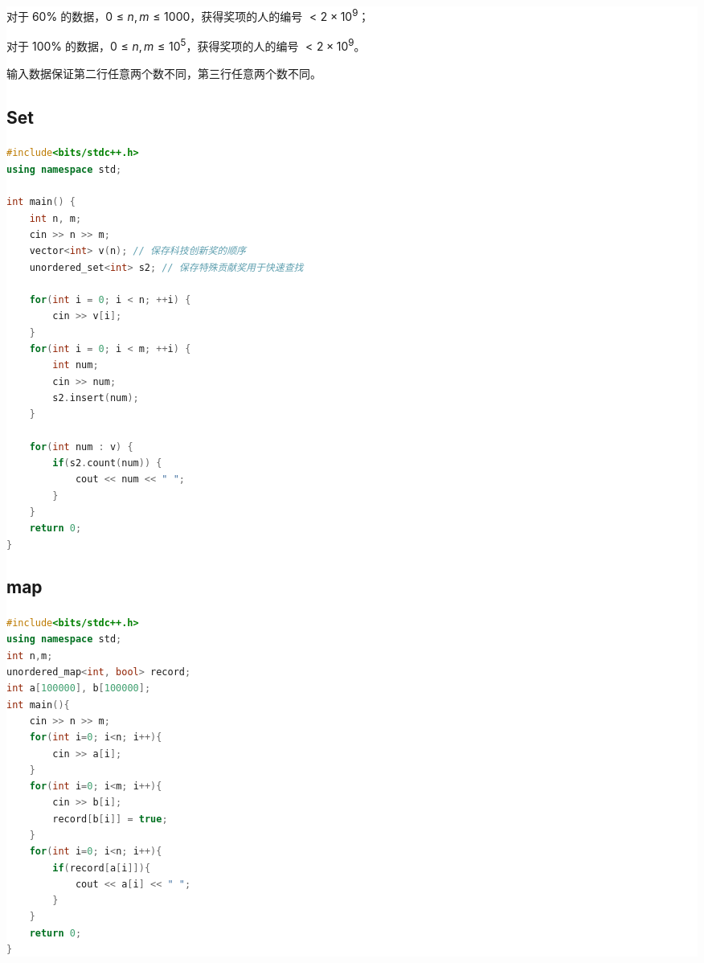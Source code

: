 对于 $60\%$ 的数据，$0 \leq n, m \leq 1000$，获得奖项的人的编号 $\lt 2 \times 10^9$；

对于 $100\%$ 的数据，$0 \leq n, m \leq 10^5$，获得奖项的人的编号 $\lt 2 \times 10^9$。

输入数据保证第二行任意两个数不同，第三行任意两个数不同。

## Set

```cpp
#include<bits/stdc++.h>
using namespace std;

int main() {
    int n, m;
    cin >> n >> m;
    vector<int> v(n); // 保存科技创新奖的顺序
    unordered_set<int> s2; // 保存特殊贡献奖用于快速查找

    for(int i = 0; i < n; ++i) {
        cin >> v[i];
    }
    for(int i = 0; i < m; ++i) {
        int num;
        cin >> num;
        s2.insert(num);
    }

    for(int num : v) {
        if(s2.count(num)) {
            cout << num << " ";
        }
    }
    return 0;
}
```

## map

```cpp
#include<bits/stdc++.h>
using namespace std;
int n,m;
unordered_map<int, bool> record;
int a[100000], b[100000];
int main(){
    cin >> n >> m;
    for(int i=0; i<n; i++){
        cin >> a[i];
    }
    for(int i=0; i<m; i++){
        cin >> b[i];
        record[b[i]] = true;
    }
    for(int i=0; i<n; i++){
        if(record[a[i]]){
            cout << a[i] << " ";
        }
    }
    return 0;
}
```
